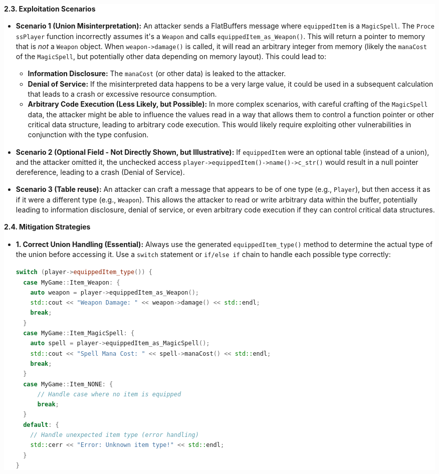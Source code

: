 **2.3. Exploitation Scenarios**

*   **Scenario 1 (Union Misinterpretation):** An attacker sends a FlatBuffers message where `equippedItem` is a `MagicSpell`.  The `ProcessPlayer` function incorrectly assumes it's a `Weapon` and calls `equippedItem_as_Weapon()`.  This will return a pointer to memory that is *not* a `Weapon` object.  When `weapon->damage()` is called, it will read an arbitrary integer from memory (likely the `manaCost` of the `MagicSpell`, but potentially other data depending on memory layout).  This could lead to:
    *   **Information Disclosure:**  The `manaCost` (or other data) is leaked to the attacker.
    *   **Denial of Service:**  If the misinterpreted data happens to be a very large value, it could be used in a subsequent calculation that leads to a crash or excessive resource consumption.
    *   **Arbitrary Code Execution (Less Likely, but Possible):**  In more complex scenarios, with careful crafting of the `MagicSpell` data, the attacker might be able to influence the values read in a way that allows them to control a function pointer or other critical data structure, leading to arbitrary code execution. This would likely require exploiting other vulnerabilities in conjunction with the type confusion.

*   **Scenario 2 (Optional Field - Not Directly Shown, but Illustrative):** If `equippedItem` were an optional table (instead of a union), and the attacker omitted it, the unchecked access `player->equippedItem()->name()->c_str()` would result in a null pointer dereference, leading to a crash (Denial of Service).

* **Scenario 3 (Table reuse):** An attacker can craft a message that appears to be of one type (e.g., `Player`), but then access it as if it were a different type (e.g., `Weapon`). This allows the attacker to read or write arbitrary data within the buffer, potentially leading to information disclosure, denial of service, or even arbitrary code execution if they can control critical data structures.

**2.4. Mitigation Strategies**

*   **1.  Correct Union Handling (Essential):**  Always use the generated `equippedItem_type()` method to determine the actual type of the union before accessing it.  Use a `switch` statement or `if/else if` chain to handle each possible type correctly:

    ```c++
    switch (player->equippedItem_type()) {
      case MyGame::Item_Weapon: {
        auto weapon = player->equippedItem_as_Weapon();
        std::cout << "Weapon Damage: " << weapon->damage() << std::endl;
        break;
      }
      case MyGame::Item_MagicSpell: {
        auto spell = player->equippedItem_as_MagicSpell();
        std::cout << "Spell Mana Cost: " << spell->manaCost() << std::endl;
        break;
      }
      case MyGame::Item_NONE: {
          // Handle case where no item is equipped
          break;
      }
      default: {
        // Handle unexpected item type (error handling)
        std::cerr << "Error: Unknown item type!" << std::endl;
      }
    }
    ```
